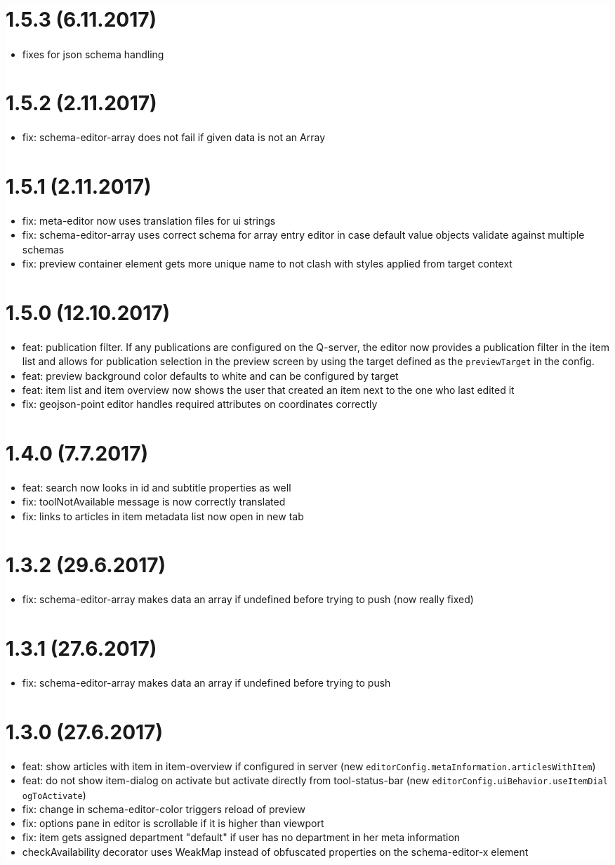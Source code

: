 # 1.5.3 (6.11.2017)

- fixes for json schema handling

# 1.5.2 (2.11.2017)

- fix: schema-editor-array does not fail if given data is not an Array

# 1.5.1 (2.11.2017)

- fix: meta-editor now uses translation files for ui strings
- fix: schema-editor-array uses correct schema for array entry editor in case default value objects validate against multiple schemas
- fix: preview container element gets more unique name to not clash with styles applied from target context

# 1.5.0 (12.10.2017)

- feat: publication filter. If any publications are configured on the Q-server, the editor now provides a publication filter in the item list and allows for publication selection in the preview screen by using the target defined as the `previewTarget` in the config.
- feat: preview background color defaults to white and can be configured by target
- feat: item list and item overview now shows the user that created an item next to the one who last edited it
- fix: geojson-point editor handles required attributes on coordinates correctly

# 1.4.0 (7.7.2017)

- feat: search now looks in id and subtitle properties as well
- fix: toolNotAvailable message is now correctly translated
- fix: links to articles in item metadata list now open in new tab

# 1.3.2 (29.6.2017)

- fix: schema-editor-array makes data an array if undefined before trying to push (now really fixed)

# 1.3.1 (27.6.2017)

- fix: schema-editor-array makes data an array if undefined before trying to push

# 1.3.0 (27.6.2017)

- feat: show articles with item in item-overview if configured in server (new `editorConfig.metaInformation.articlesWithItem`)
- feat: do not show item-dialog on activate but activate directly from tool-status-bar (new `editorConfig.uiBehavior.useItemDialogToActivate`)
- fix: change in schema-editor-color triggers reload of preview
- fix: options pane in editor is scrollable if it is higher than viewport
- fix: item gets assigned department "default" if user has no department in her meta information
- checkAvailability decorator uses WeakMap instead of obfuscated properties on the schema-editor-x element
